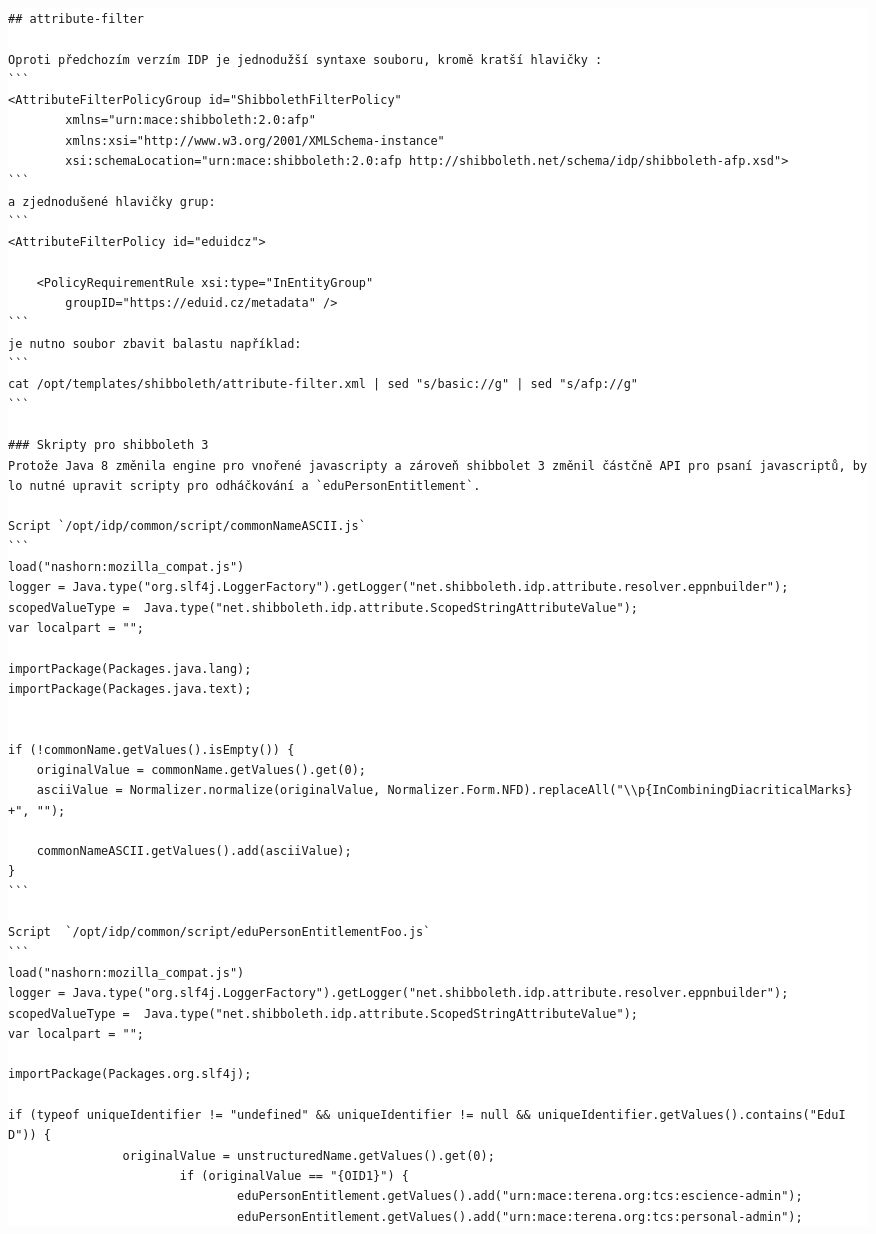 ````
## attribute-filter

Oproti předchozím verzím IDP je jednodužší syntaxe souboru, kromě kratší hlavičky :
```
<AttributeFilterPolicyGroup id="ShibbolethFilterPolicy"
        xmlns="urn:mace:shibboleth:2.0:afp"
        xmlns:xsi="http://www.w3.org/2001/XMLSchema-instance"
        xsi:schemaLocation="urn:mace:shibboleth:2.0:afp http://shibboleth.net/schema/idp/shibboleth-afp.xsd">
```
a zjednodušené hlavičky grup:
```
<AttributeFilterPolicy id="eduidcz">

    <PolicyRequirementRule xsi:type="InEntityGroup"
        groupID="https://eduid.cz/metadata" />
```
je nutno soubor zbavit balastu například:
```
cat /opt/templates/shibboleth/attribute-filter.xml | sed "s/basic://g" | sed "s/afp://g" 
```

### Skripty pro shibboleth 3
Protože Java 8 změnila engine pro vnořené javascripty a zároveň shibbolet 3 změnil částčně API pro psaní javascriptů, bylo nutné upravit scripty pro odháčkování a `eduPersonEntitlement`.

Script `/opt/idp/common/script/commonNameASCII.js`
```
load("nashorn:mozilla_compat.js")
logger = Java.type("org.slf4j.LoggerFactory").getLogger("net.shibboleth.idp.attribute.resolver.eppnbuilder");
scopedValueType =  Java.type("net.shibboleth.idp.attribute.ScopedStringAttributeValue");
var localpart = "";

importPackage(Packages.java.lang);
importPackage(Packages.java.text);


if (!commonName.getValues().isEmpty()) {
    originalValue = commonName.getValues().get(0);
    asciiValue = Normalizer.normalize(originalValue, Normalizer.Form.NFD).replaceAll("\\p{InCombiningDiacriticalMarks}+", "");

    commonNameASCII.getValues().add(asciiValue);
}
```

Script  `/opt/idp/common/script/eduPersonEntitlementFoo.js`
```
load("nashorn:mozilla_compat.js")
logger = Java.type("org.slf4j.LoggerFactory").getLogger("net.shibboleth.idp.attribute.resolver.eppnbuilder");
scopedValueType =  Java.type("net.shibboleth.idp.attribute.ScopedStringAttributeValue");
var localpart = "";

importPackage(Packages.org.slf4j);

if (typeof uniqueIdentifier != "undefined" && uniqueIdentifier != null && uniqueIdentifier.getValues().contains("EduID")) {
                originalValue = unstructuredName.getValues().get(0);
                        if (originalValue == "{OID1}") {
                                eduPersonEntitlement.getValues().add("urn:mace:terena.org:tcs:escience-admin");
                                eduPersonEntitlement.getValues().add("urn:mace:terena.org:tcs:personal-admin");
````